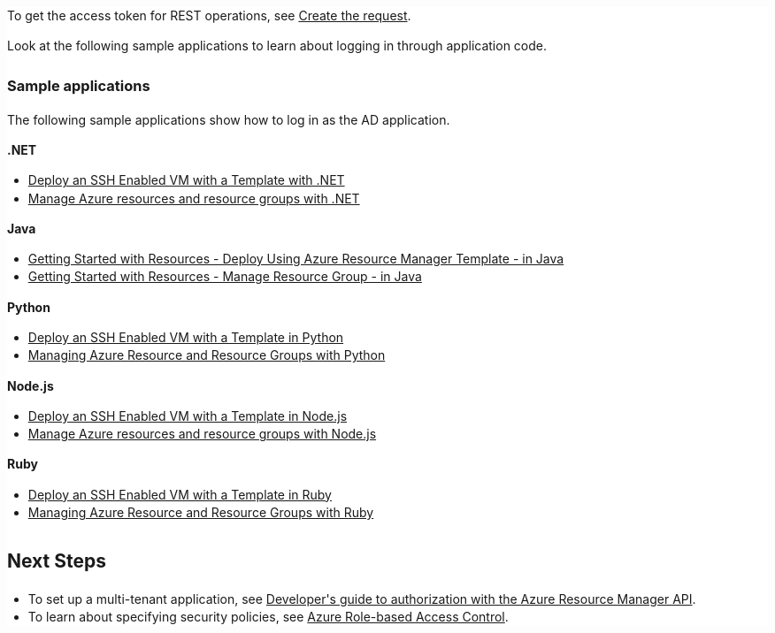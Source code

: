 To get the access token for REST operations, see [Create the request](https://docs.microsoft.com/rest/api/#create-the-request).

Look at the following sample applications to learn about logging in through application code.

<a name="sample-applications"></a>
### Sample applications
The following sample applications show how to log in as the AD application.

**.NET**

* [Deploy an SSH Enabled VM with a Template with .NET](https://github.com/Azure-Samples/resource-manager-dotnet-template-deployment/)
* [Manage Azure resources and resource groups with .NET](https://github.com/Azure-Samples/resource-manager-dotnet-resources-and-groups/)

**Java**

* [Getting Started with Resources - Deploy Using Azure Resource Manager Template - in Java](https://github.com/Azure-Samples/resources-java-deploy-using-arm-template/)
* [Getting Started with Resources - Manage Resource Group - in Java](https://github.com/Azure-Samples/resources-java-manage-resource-group//)

**Python**

* [Deploy an SSH Enabled VM with a Template in Python](https://github.com/Azure-Samples/resource-manager-python-template-deployment/)
* [Managing Azure Resource and Resource Groups with Python](https://github.com/Azure-Samples/resource-manager-python-resources-and-groups/)

**Node.js**

* [Deploy an SSH Enabled VM with a Template in Node.js](https://github.com/Azure-Samples/resource-manager-node-template-deployment/)
* [Manage Azure resources and resource groups with Node.js](https://github.com/Azure-Samples/resource-manager-node-resources-and-groups/)

**Ruby**

* [Deploy an SSH Enabled VM with a Template in Ruby](https://github.com/Azure-Samples/resource-manager-ruby-template-deployment/)
* [Managing Azure Resource and Resource Groups with Ruby](https://github.com/Azure-Samples/resource-manager-ruby-resources-and-groups/)

## Next Steps
* To set up a multi-tenant application, see [Developer's guide to authorization with the Azure Resource Manager API](./resource-manager-api-authentication.md).
* To learn about specifying security policies, see [Azure Role-based Access Control](../active-directory/role-based-access-control-configure.md).